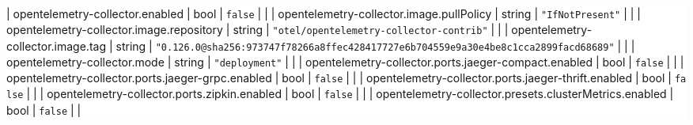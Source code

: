 | opentelemetry-collector.enabled                                    | bool | `false` |                                                                                                                                                                                                                                                                                                                                                                                                                                                                                                    |
| opentelemetry-collector.image.pullPolicy                           | string | `"IfNotPresent"` |                                                                                                                                                                                                                                                                                                                                                                                                                                                                                                    |
| opentelemetry-collector.image.repository                           | string | `"otel/opentelemetry-collector-contrib"` |                                                                                                                                                                                                                                                                                                                                                                                                                                                                                                    |
| opentelemetry-collector.image.tag                                  | string | `"0.126.0@sha256:973747f78266a8ffec428417727e6b704559e9a30e4be8c1cca2899facd68689"` |                                                                                                                                                                                                                                                                                                                                                                                                                                                                                                    |
| opentelemetry-collector.mode                                       | string | `"deployment"` |                                                                                                                                                                                                                                                                                                                                                                                                                                                                                                    |
| opentelemetry-collector.ports.jaeger-compact.enabled               | bool | `false` |                                                                                                                                                                                                                                                                                                                                                                                                                                                                                                    |
| opentelemetry-collector.ports.jaeger-grpc.enabled                  | bool | `false` |                                                                                                                                                                                                                                                                                                                                                                                                                                                                                                    |
| opentelemetry-collector.ports.jaeger-thrift.enabled                | bool | `false` |                                                                                                                                                                                                                                                                                                                                                                                                                                                                                                    |
| opentelemetry-collector.ports.zipkin.enabled                       | bool | `false` |                                                                                                                                                                                                                                                                                                                                                                                                                                                                                                    |
| opentelemetry-collector.presets.clusterMetrics.enabled             | bool | `false` |                                                                                                                                                                                                                                                                                                                                                                                                                                                                                                    |